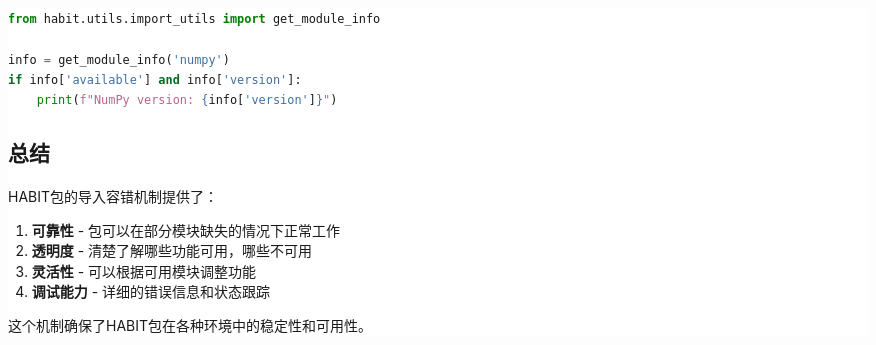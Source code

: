 ```python
from habit.utils.import_utils import get_module_info

info = get_module_info('numpy')
if info['available'] and info['version']:
    print(f"NumPy version: {info['version']}")
```

## 总结

HABIT包的导入容错机制提供了：

1. **可靠性** - 包可以在部分模块缺失的情况下正常工作
2. **透明度** - 清楚了解哪些功能可用，哪些不可用
3. **灵活性** - 可以根据可用模块调整功能
4. **调试能力** - 详细的错误信息和状态跟踪

这个机制确保了HABIT包在各种环境中的稳定性和可用性。 